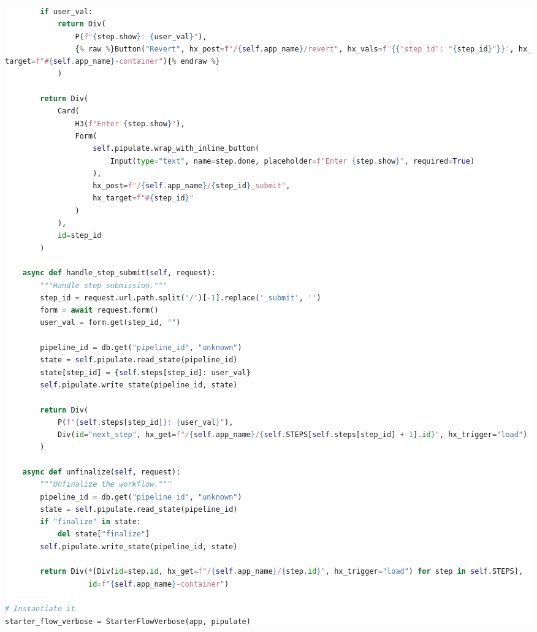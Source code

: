 ```python
        if user_val:
            return Div(
                P(f"{step.show}: {user_val}"),
                {% raw %}Button("Revert", hx_post=f"/{self.app_name}/revert", hx_vals=f'{{"step_id": "{step_id}"}}', hx_target=f"#{self.app_name}-container"){% endraw %}
            )

        return Div(
            Card(
                H3(f"Enter {step.show}"),
                Form(
                    self.pipulate.wrap_with_inline_button(
                        Input(type="text", name=step.done, placeholder=f"Enter {step.show}", required=True)
                    ),
                    hx_post=f"/{self.app_name}/{step_id}_submit",
                    hx_target=f"#{step_id}"
                )
            ),
            id=step_id
        )

    async def handle_step_submit(self, request):
        """Handle step submission."""
        step_id = request.url.path.split('/')[-1].replace('_submit', '')
        form = await request.form()
        user_val = form.get(step_id, "")

        pipeline_id = db.get("pipeline_id", "unknown")
        state = self.pipulate.read_state(pipeline_id)
        state[step_id] = {self.steps[step_id]: user_val}
        self.pipulate.write_state(pipeline_id, state)

        return Div(
            P(f"{self.steps[step_id]}: {user_val}"),
            Div(id="next_step", hx_get=f"/{self.app_name}/{self.STEPS[self.steps[step_id] + 1].id}", hx_trigger="load")
        )

    async def unfinalize(self, request):
        """Unfinalize the workflow."""
        pipeline_id = db.get("pipeline_id", "unknown")
        state = self.pipulate.read_state(pipeline_id)
        if "finalize" in state:
            del state["finalize"]
        self.pipulate.write_state(pipeline_id, state)

        return Div(*[Div(id=step.id, hx_get=f"/{self.app_name}/{step.id}", hx_trigger="load") for step in self.STEPS],
                   id=f"{self.app_name}-container")

# Instantiate it
starter_flow_verbose = StarterFlowVerbose(app, pipulate)
```
